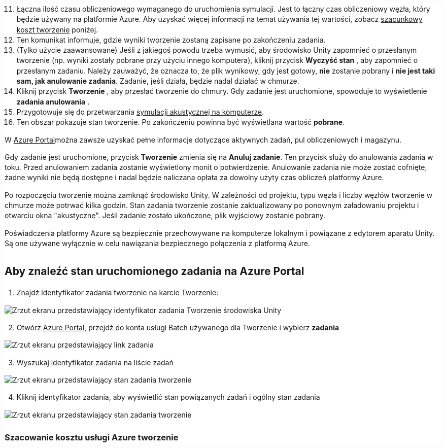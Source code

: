 11. Łączna ilość czasu obliczeniowego wymaganego do uruchomienia symulacji. Jest to łączny czas obliczeniowy węzła, który będzie używany na platformie Azure. Aby uzyskać więcej informacji na temat używania tej wartości, zobacz [szacunkowy koszt tworzenie](#Estimating-bake-cost) poniżej.
12. Ten komunikat informuje, gdzie wyniki tworzenie zostaną zapisane po zakończeniu zadania.
13. (Tylko użycie zaawansowane) Jeśli z jakiegoś powodu trzeba wymusić, aby środowisko Unity zapomnieć o przesłanym tworzenie (np. wyniki zostały pobrane przy użyciu innego komputera), kliknij przycisk **Wyczyść stan** , aby zapomnieć o przesłanym zadaniu. Należy zauważyć, że oznacza to, że plik wynikowy, gdy jest gotowy, **nie** zostanie pobrany i **nie jest taki sam, jak anulowanie zadania**. Zadanie, jeśli działa, będzie nadal działać w chmurze.
14. Kliknij przycisk **Tworzenie** , aby przesłać tworzenie do chmury. Gdy zadanie jest uruchomione, spowoduje to wyświetlenie **zadania anulowania** .
15. Przygotowuje się do przetwarzania [symulacji akustycznej na komputerze](#Local-bake).
16. Ten obszar pokazuje stan tworzenie. Po zakończeniu powinna być wyświetlana wartość **pobrane**.

W [Azure Portal](https://portal.azure.com)można zawsze uzyskać pełne informacje dotyczące aktywnych zadań, pul obliczeniowych i magazynu.

Gdy zadanie jest uruchomione, przycisk **Tworzenie** zmienia się na **Anuluj zadanie**. Ten przycisk służy do anulowania zadania w toku. Przed anulowaniem zadania zostanie wyświetlony monit o potwierdzenie. Anulowanie zadania nie może zostać cofnięte, żadne wyniki nie będą dostępne i nadal będzie naliczana opłata za dowolny użyty czas obliczeń platformy Azure.

Po rozpoczęciu tworzenie można zamknąć środowisko Unity. W zależności od projektu, typu węzła i liczby węzłów tworzenie w chmurze może potrwać kilka godzin. Stan zadania tworzenie zostanie zaktualizowany po ponownym załadowaniu projektu i otwarciu okna "akustyczne". Jeśli zadanie zostało ukończone, plik wyjściowy zostanie pobrany.

Poświadczenia platformy Azure są bezpiecznie przechowywane na komputerze lokalnym i powiązane z edytorem aparatu Unity. Są one używane wyłącznie w celu nawiązania bezpiecznego połączenia z platformą Azure.

## <a name="to-find-the-status-of-a-running-job-on-the-azure-portal"></a>Aby znaleźć stan uruchomionego zadania na Azure Portal

1. Znajdź identyfikator zadania tworzenie na karcie Tworzenie:

![Zrzut ekranu przedstawiający identyfikator zadania Tworzenie środowiska Unity](media/unity-job-id.png)  

2. Otwórz [Azure Portal](https://portal.azure.com), przejdź do konta usługi Batch używanego dla Tworzenie i wybierz **zadania**

![Zrzut ekranu przedstawiający link zadania](media/azure-batch-jobs.png)  

3. Wyszukaj identyfikator zadania na liście zadań

![Zrzut ekranu przedstawiający stan zadania tworzenie](media/azure-bake-job-status.png)  

4. Kliknij identyfikator zadania, aby wyświetlić stan powiązanych zadań i ogólny stan zadania

![Zrzut ekranu przedstawiający stan zadania tworzenie](media/azure-batch-task-state.png)  


### <a name="Estimating-bake-cost"></a>Szacowanie kosztu usługi Azure tworzenie
